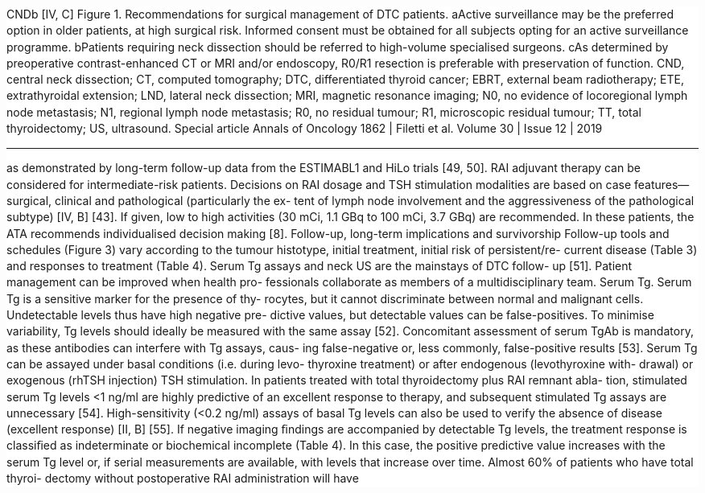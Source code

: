 CNDb  [IV, C]
Figure 1. Recommendations for surgical management of DTC patients.
aActive surveillance may be the preferred option in older patients, at high surgical risk. Informed consent must be obtained for all subjects opting for an active surveillance programme.
bPatients requiring neck dissection should be referred to high-volume specialised surgeons.
cAs determined by preoperative contrast-enhanced CT or MRI and/or endoscopy, R0/R1 resection is preferable with preservation of function.
CND, central neck dissection; CT, computed tomography; DTC, differentiated thyroid cancer; EBRT, external beam radiotherapy; ETE, extrathyroidal extension; LND, lateral neck dissection;
MRI, magnetic resonance imaging; N0, no evidence of locoregional lymph node metastasis; N1, regional lymph node metastasis; R0, no residual tumour; R1, microscopic residual tumour; TT,
total thyroidectomy; US, ultrasound.
Special article
Annals of Oncology
1862 | Filetti et al.
Volume 30 | Issue 12 | 2019

---
as
demonstrated
by long-term
follow-up
data
from
the
ESTIMABL1 and HiLo trials [49, 50]. RAI adjuvant therapy can
be considered for intermediate-risk patients. Decisions on RAI
dosage and TSH stimulation modalities are based on case
features—surgical, clinical and pathological (particularly the ex-
tent of lymph node involvement and the aggressiveness of the
pathological subtype) [IV, B] [43]. If given, low to high activities
(30 mCi, 1.1 GBq to 100 mCi, 3.7 GBq) are recommended. In
these patients, the ATA recommends individualised decision
making [8].
Follow-up, long-term implications and survivorship
Follow-up tools and schedules (Figure 3) vary according to the
tumour histotype, initial treatment, initial risk of persistent/re-
current disease (Table 3) and responses to treatment (Table 4).
Serum Tg assays and neck US are the mainstays of DTC follow-
up [51]. Patient management can be improved when health pro-
fessionals collaborate as members of a multidisciplinary team.
Serum Tg. Serum Tg is a sensitive marker for the presence of thy-
rocytes, but it cannot discriminate between normal and
malignant cells. Undetectable levels thus have high negative pre-
dictive values, but detectable values can be false-positives. To
minimise variability, Tg levels should ideally be measured with
the same assay [52]. Concomitant assessment of serum TgAb is
mandatory, as these antibodies can interfere with Tg assays, caus-
ing false-negative or, less commonly, false-positive results [53].
Serum Tg can be assayed under basal conditions (i.e. during levo-
thyroxine treatment) or after endogenous (levothyroxine with-
drawal) or exogenous (rhTSH injection) TSH stimulation. In
patients treated with total thyroidectomy plus RAI remnant abla-
tion, stimulated serum Tg levels <1 ng/ml are highly predictive of
an excellent response to therapy, and subsequent stimulated Tg
assays are unnecessary [54]. High-sensitivity (<0.2 ng/ml) assays
of basal Tg levels can also be used to verify the absence of disease
(excellent response) [II, B] [55]. If negative imaging ﬁndings are
accompanied by detectable Tg levels, the treatment response is
classiﬁed as indeterminate or biochemical incomplete (Table 4).
In this case, the positive predictive value increases with the serum
Tg level or, if serial measurements are available, with levels that
increase over time. Almost 60% of patients who have total thyroi-
dectomy without postoperative RAI administration will have